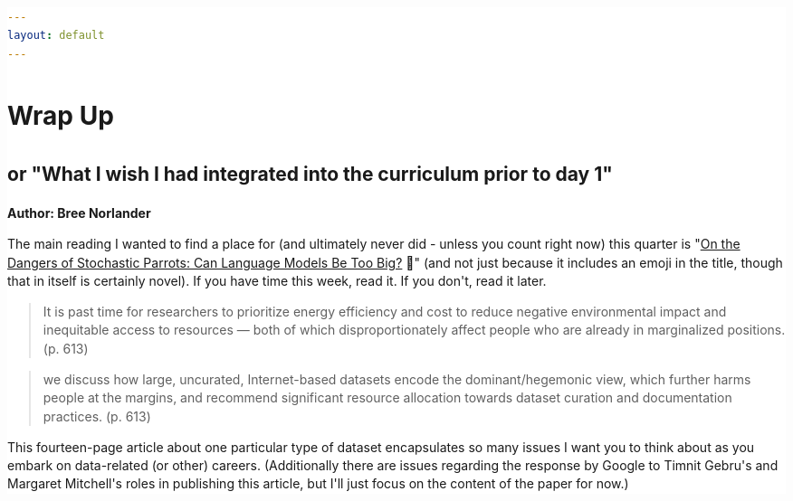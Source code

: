 ```yaml
---
layout: default
---
```

# Wrap Up
## or "What I wish I had integrated into the curriculum prior to day 1"
**Author: Bree Norlander**

The main reading I wanted to find a place for (and ultimately never did - unless you count right now) this quarter is "[On the Dangers of Stochastic Parrots: Can Language Models Be Too Big?](https://dl.acm.org/doi/10.1145/3442188.3445922) 🦜" (and not just because it includes an emoji in the title, though that in itself is certainly novel). If you have time this week, read it. If you don't, read it later.

>It is past time for researchers to prioritize energy efficiency and cost to reduce negative environmental impact and inequitable access to resources — both of which disproportionately affect people who are already in marginalized positions. (p. 613)

>we discuss how large, uncurated, Internet-based datasets encode the dominant/hegemonic view, which further harms people at the margins, and recommend significant resource allocation towards dataset curation and documentation practices. (p. 613)

This fourteen-page article about one particular type of dataset encapsulates so many issues I want you to think about as you embark on data-related (or other) careers. (Additionally there are issues regarding the response by Google to Timnit Gebru's and Margaret Mitchell's roles in publishing this article, but I'll just focus on the content of the paper for now.)

<figure>